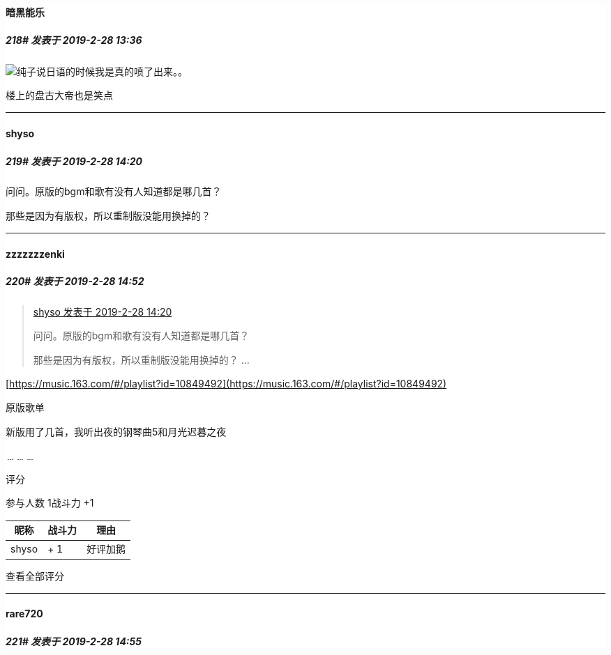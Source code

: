 ####  暗黑能乐  
##### 218#       发表于 2019-2-28 13:36


<img src="https://static.saraba1st.com/image/smiley/face2017/068.png" referrerpolicy="no-referrer">纯子说日语的时候我是真的喷了出来。。


楼上的盘古大帝也是笑点


*****

####  shyso  
##### 219#       发表于 2019-2-28 14:20


问问。原版的bgm和歌有没有人知道都是哪几首？

那些是因为有版权，所以重制版没能用换掉的？


*****

####  zzzzzzzenki  
##### 220#       发表于 2019-2-28 14:52


<blockquote><a href="httphttps://bbs.saraba1st.com/2b/forum.php?mod=redirect&amp;goto=findpost&amp;pid=42752827&amp;ptid=1806163" target="_blank">shyso 发表于 2019-2-28 14:20</a>

问问。原版的bgm和歌有没有人知道都是哪几首？

那些是因为有版权，所以重制版没能用换掉的？ ...</blockquote>
[https://music.163.com/#/playlist?id=10849492](https://music.163.com/#/playlist?id=10849492)

原版歌单

新版用了几首，我听出夜的钢琴曲5和月光迟暮之夜


﹍﹍﹍

评分


 参与人数 1战斗力 +1

|昵称|战斗力|理由|
|----|---|---|
| shyso| + 1|好评加鹅|


查看全部评分


*****

####  rare720  
##### 221#       发表于 2019-2-28 14:55
